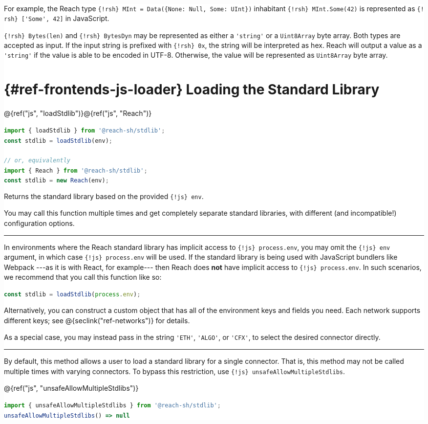 For example, the Reach type `{!rsh} MInt = Data({None: Null, Some: UInt})` inhabitant `{!rsh} MInt.Some(42)` is represented as `{!rsh} ['Some', 42]` in JavaScript.

`{!rsh} Bytes(len)` and `{!rsh} BytesDyn` may be represented as either a `'string'` or a `Uint8Array` byte array.
Both types are accepted as input.
If the input string is prefixed with `{!rsh} 0x`, the string will be interpreted as hex.
Reach will output a value as a `'string'` if the value is able to be encoded in UTF-8.
Otherwise, the value will be represented as `Uint8Array` byte array.

# {#ref-frontends-js-loader} Loading the Standard Library

@{ref("js", "loadStdlib")}@{ref("js", "Reach")}
```js
import { loadStdlib } from '@reach-sh/stdlib';
const stdlib = loadStdlib(env);

// or, equivalently
import { Reach } from '@reach-sh/stdlib';
const stdlib = new Reach(env);
```

Returns the standard library based on the provided `{!js} env`.

You may call this function multiple times and get completely separate standard libraries, with different (and incompatible!) configuration options.

---

In environments where the Reach standard library has implicit access to `{!js} process.env`,
you may omit the `{!js} env` argument, in which case `{!js} process.env` will be used.
If the standard library is being used with JavaScript bundlers like Webpack
---as it is with React, for example---
then Reach does **not** have implicit access to `{!js} process.env`.
In such scenarios, we recommend that you call this function like so:

```js
const stdlib = loadStdlib(process.env);
```

Alternatively, you can construct a custom object that has all of the environment keys and fields you need.
Each network supports different keys; see @{seclink("ref-networks")} for details.

As a special case, you may instead pass in the string `'ETH'`, `'ALGO'`, or `'CFX'`,
to select the desired connector directly.

---

By default, this method allows a user to load a standard library for a single connector.
That is, this method may not be called multiple times with varying connectors.
To bypass this restriction, use `{!js} unsafeAllowMultipleStdlibs`.

@{ref("js", "unsafeAllowMultipleStdlibs")}
```js
import { unsafeAllowMultipleStdlibs } from '@reach-sh/stdlib';
unsafeAllowMultipleStdlibs() => null
```
